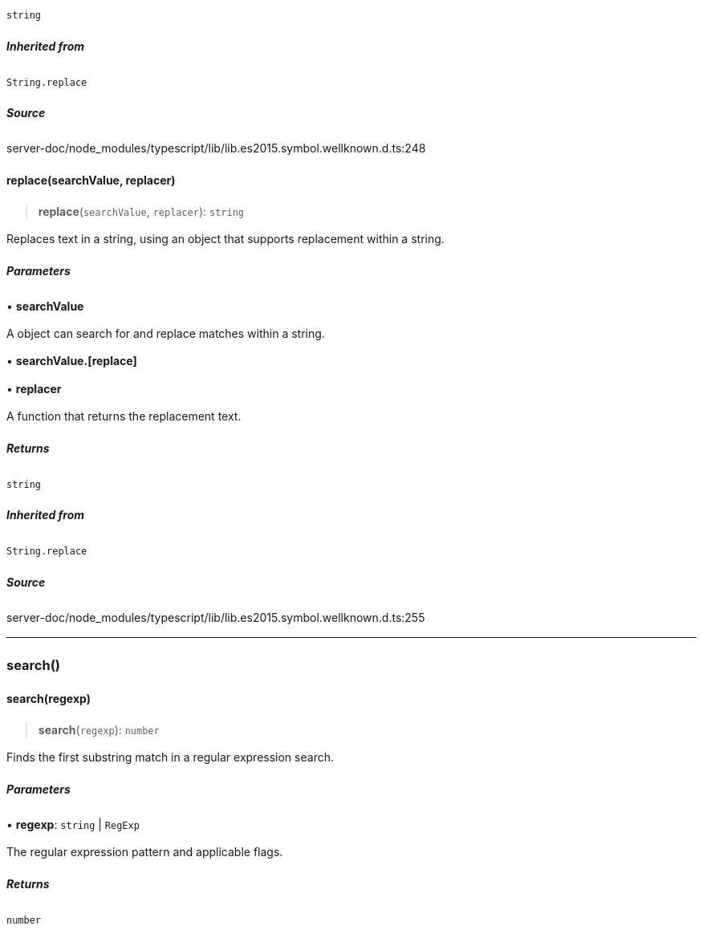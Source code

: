 `string`

##### Inherited from

`String.replace`

##### Source

server-doc/node\_modules/typescript/lib/lib.es2015.symbol.wellknown.d.ts:248

#### replace(searchValue, replacer)

> **replace**(`searchValue`, `replacer`): `string`

Replaces text in a string, using an object that supports replacement within a string.

##### Parameters

• **searchValue**

A object can search for and replace matches within a string.

• **searchValue.\[replace\]**

• **replacer**

A function that returns the replacement text.

##### Returns

`string`

##### Inherited from

`String.replace`

##### Source

server-doc/node\_modules/typescript/lib/lib.es2015.symbol.wellknown.d.ts:255

***

### search()

#### search(regexp)

> **search**(`regexp`): `number`

Finds the first substring match in a regular expression search.

##### Parameters

• **regexp**: `string` \| `RegExp`

The regular expression pattern and applicable flags.

##### Returns

`number`
